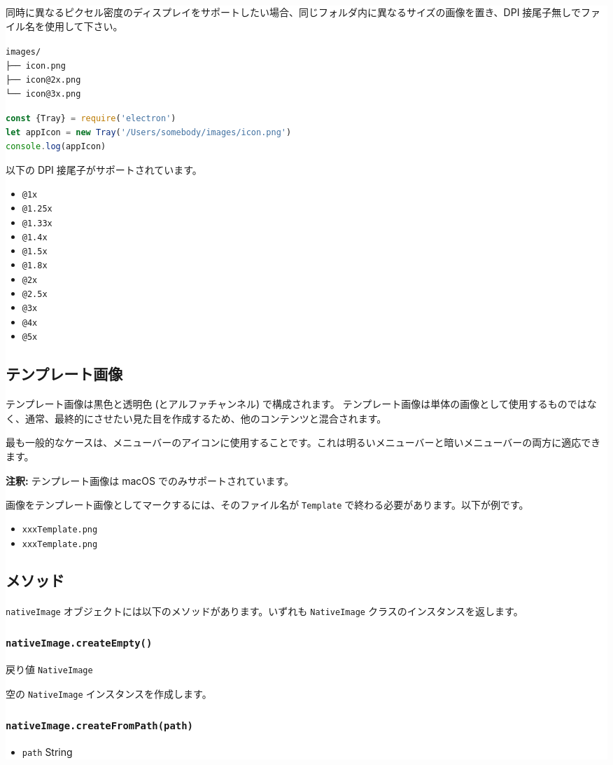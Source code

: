 同時に異なるピクセル密度のディスプレイをサポートしたい場合、同じフォルダ内に異なるサイズの画像を置き、DPI 接尾子無しでファイル名を使用して下さい。

```text
images/
├── icon.png
├── icon@2x.png
└── icon@3x.png
```

```javascript
const {Tray} = require('electron')
let appIcon = new Tray('/Users/somebody/images/icon.png')
console.log(appIcon)
```

以下の DPI 接尾子がサポートされています。

* `@1x`
* `@1.25x`
* `@1.33x`
* `@1.4x`
* `@1.5x`
* `@1.8x`
* `@2x`
* `@2.5x`
* `@3x`
* `@4x`
* `@5x`

## テンプレート画像

テンプレート画像は黒色と透明色 (とアルファチャンネル) で構成されます。 テンプレート画像は単体の画像として使用するものではなく、通常、最終的にさせたい見た目を作成するため、他のコンテンツと混合されます。

最も一般的なケースは、メニューバーのアイコンに使用することです。これは明るいメニューバーと暗いメニューバーの両方に適応できます。

**注釈:** テンプレート画像は macOS でのみサポートされています。

画像をテンプレート画像としてマークするには、そのファイル名が `Template` で終わる必要があります。以下が例です。

* `xxxTemplate.png`
* `xxxTemplate.png`

## メソッド

`nativeImage` オブジェクトには以下のメソッドがあります。いずれも `NativeImage` クラスのインスタンスを返します。

### `nativeImage.createEmpty()`

戻り値 `NativeImage`

空の `NativeImage` インスタンスを作成します。

### `nativeImage.createFromPath(path)`

* `path` String
